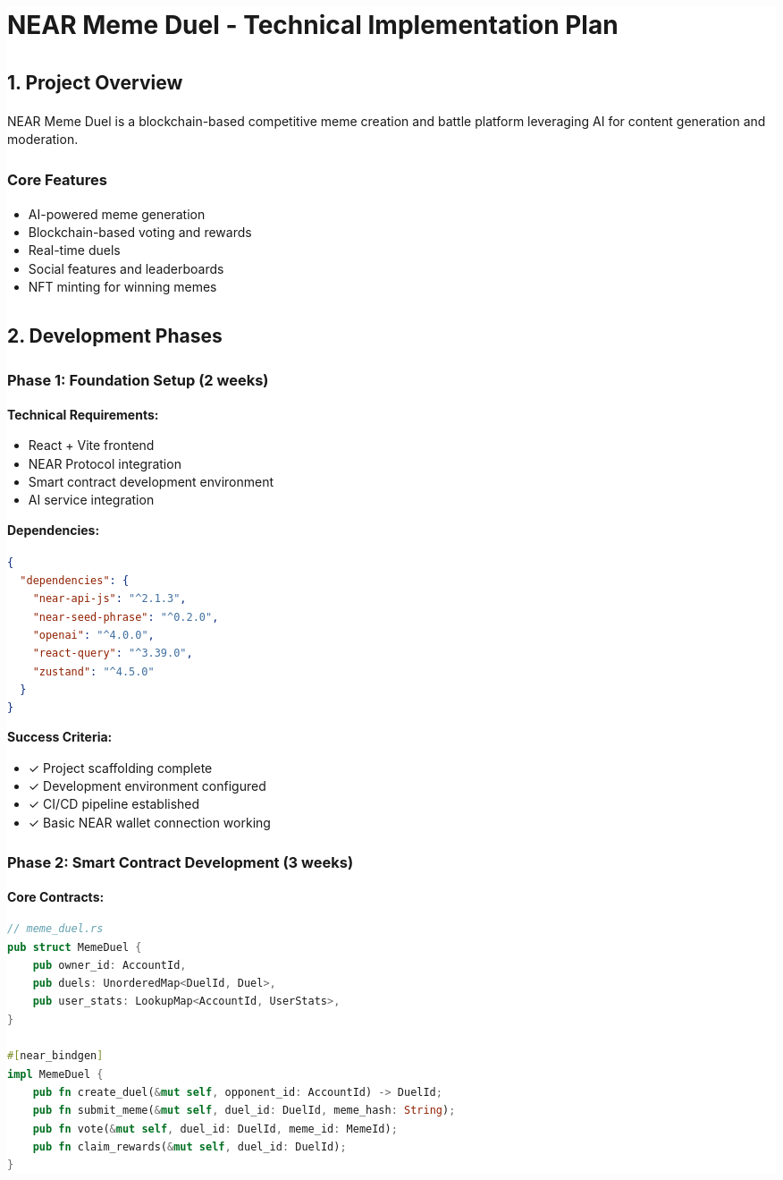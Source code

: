 # NEAR Meme Duel - Technical Implementation Plan

## 1. Project Overview

NEAR Meme Duel is a blockchain-based competitive meme creation and battle platform leveraging AI for content generation and moderation.

### Core Features
- AI-powered meme generation
- Blockchain-based voting and rewards
- Real-time duels
- Social features and leaderboards
- NFT minting for winning memes

## 2. Development Phases

### Phase 1: Foundation Setup (2 weeks)
**Technical Requirements:**
- React + Vite frontend
- NEAR Protocol integration
- Smart contract development environment
- AI service integration

**Dependencies:**
```json
{
  "dependencies": {
    "near-api-js": "^2.1.3",
    "near-seed-phrase": "^0.2.0",
    "openai": "^4.0.0",
    "react-query": "^3.39.0",
    "zustand": "^4.5.0"
  }
}
```

**Success Criteria:**
- ✓ Project scaffolding complete
- ✓ Development environment configured
- ✓ CI/CD pipeline established
- ✓ Basic NEAR wallet connection working

### Phase 2: Smart Contract Development (3 weeks)

**Core Contracts:**
```rust
// meme_duel.rs
pub struct MemeDuel {
    pub owner_id: AccountId,
    pub duels: UnorderedMap<DuelId, Duel>,
    pub user_stats: LookupMap<AccountId, UserStats>,
}

#[near_bindgen]
impl MemeDuel {
    pub fn create_duel(&mut self, opponent_id: AccountId) -> DuelId;
    pub fn submit_meme(&mut self, duel_id: DuelId, meme_hash: String);
    pub fn vote(&mut self, duel_id: DuelId, meme_id: MemeId);
    pub fn claim_rewards(&mut self, duel_id: DuelId);
}
```
